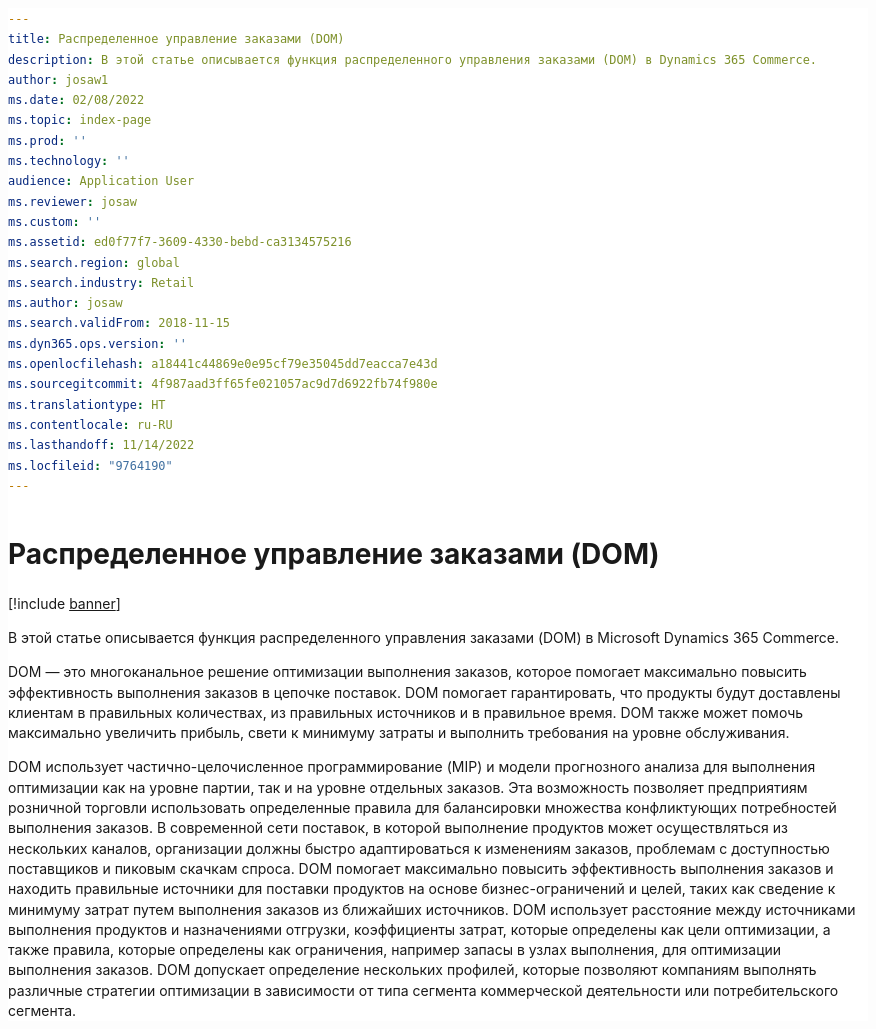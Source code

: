 ```yaml
---
title: Распределенное управление заказами (DOM)
description: В этой статье описывается функция распределенного управления заказами (DOM) в Dynamics 365 Commerce.
author: josaw1
ms.date: 02/08/2022
ms.topic: index-page
ms.prod: ''
ms.technology: ''
audience: Application User
ms.reviewer: josaw
ms.custom: ''
ms.assetid: ed0f77f7-3609-4330-bebd-ca3134575216
ms.search.region: global
ms.search.industry: Retail
ms.author: josaw
ms.search.validFrom: 2018-11-15
ms.dyn365.ops.version: ''
ms.openlocfilehash: a18441c44869e0e95cf79e35045dd7eacca7e43d
ms.sourcegitcommit: 4f987aad3ff65fe021057ac9d7d6922fb74f980e
ms.translationtype: HT
ms.contentlocale: ru-RU
ms.lasthandoff: 11/14/2022
ms.locfileid: "9764190"
---
```

# <a name="distributed-order-management-dom"></a>Распределенное управление заказами (DOM)

[!include [banner](includes/banner.md)]

В этой статье описывается функция распределенного управления заказами (DOM) в Microsoft Dynamics 365 Commerce.

DOM — это многоканальное решение оптимизации выполнения заказов, которое помогает максимально повысить эффективность выполнения заказов в цепочке поставок. DOM помогает гарантировать, что продукты будут доставлены клиентам в правильных количествах, из правильных источников и в правильное время. DOM также может помочь максимально увеличить прибыль, свети к минимуму затраты и выполнить требования на уровне обслуживания.

DOM использует частично-целочисленное программирование (MIP) и модели прогнозного анализа для выполнения оптимизации как на уровне партии, так и на уровне отдельных заказов. Эта возможность позволяет предприятиям розничной торговли использовать определенные правила для балансировки множества конфликтующих потребностей выполнения заказов. В современной сети поставок, в которой выполнение продуктов может осуществляться из нескольких каналов, организации должны быстро адаптироваться к изменениям заказов, проблемам с доступностью поставщиков и пиковым скачкам спроса. DOM помогает максимально повысить эффективность выполнения заказов и находить правильные источники для поставки продуктов на основе бизнес-ограничений и целей, таких как сведение к минимуму затрат путем выполнения заказов из ближайших источников. DOM использует расстояние между источниками выполнения продуктов и назначениями отгрузки, коэффициенты затрат, которые определены как цели оптимизации, а также правила, которые определены как ограничения, например запасы в узлах выполнения, для оптимизации выполнения заказов. DOM допускает определение нескольких профилей, которые позволяют компаниям выполнять различные стратегии оптимизации в зависимости от типа сегмента коммерческой деятельности или потребительского сегмента. 
